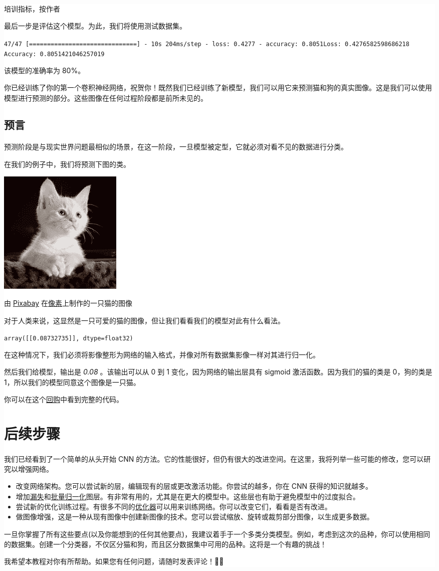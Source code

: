培训指标，按作者

最后一步是评估这个模型。为此，我们将使用测试数据集。

```
47/47 [==============================] - 10s 204ms/step - loss: 0.4277 - accuracy: 0.8051Loss: 0.4276582598686218
Accuracy: 0.8051421046257019
```

该模型的准确率为 80%。

你已经训练了你的第一个卷积神经网络，祝贺你！既然我们已经训练了新模型，我们可以用它来预测猫和狗的真实图像。这是我们可以使用模型进行预测的部分。这些图像在任何过程阶段都是前所未见的。

## 预言

预测阶段是与现实世界问题最相似的场景，在这一阶段，一旦模型被定型，它就必须对看不见的数据进行分类。

在我们的例子中，我们将预测下图的类。

![](img/b018f0e790b19db5e4cf957692c128d6.png)

由 [Pixabay](https://www.pexels.com/es-es/@pixabay/) 在[像素](http://www.pexels.com/)上制作的一只猫的图像

对于人类来说，这显然是一只可爱的猫的图像，但让我们看看我们的模型对此有什么看法。

```
array([[0.08732735]], dtype=float32)
```

在这种情况下，我们必须将影像整形为网络的输入格式，并像对所有数据集影像一样对其进行归一化。

然后我们给模型，输出是 *0.08* 。该输出可以从 0 到 1 变化，因为网络的输出层具有 sigmoid 激活函数。因为我们的猫的类是 0，狗的类是 1，所以我们的模型同意这个图像是一只猫。

你可以在这个[回购](https://github.com/Psancs05/Medium/tree/master/Cats-Dogs)中看到完整的代码。

# 后续步骤

我们已经看到了一个简单的从头开始 CNN 的方法。它的性能很好，但仍有很大的改进空间。在这里，我将列举一些可能的修改，您可以研究以增强网络。

*   改变网络架构。您可以尝试新的层，编辑现有的层或更改激活功能。你尝试的越多，你在 CNN 获得的知识就越多。
*   增加[漏失](https://keras.io/api/layers/regularization_layers/dropout/)和[批量归一化](https://keras.io/api/layers/normalization_layers/batch_normalization/)图层。有非常有用的，尤其是在更大的模型中。这些层也有助于避免模型中的过度拟合。
*   尝试新的优化训练过程。有很多不同的[优化器](https://keras.io/api/optimizers/#available-optimizers)可以用来训练网络。你可以改变它们，看看是否有改进。
*   做图像增强，这是一种从现有图像中创建新图像的技术。您可以尝试缩放、旋转或裁剪部分图像，以生成更多数据。

一旦你掌握了所有这些要点(以及你能想到的任何其他要点)，我建议着手于一个多类分类模型。例如，考虑到这次的品种，你可以使用相同的数据集。创建一个分类器，不仅区分猫和狗，而且区分数据集中可用的品种。这将是一个有趣的挑战！

我希望本教程对你有所帮助。如果您有任何问题，请随时发表评论！👋🏻​